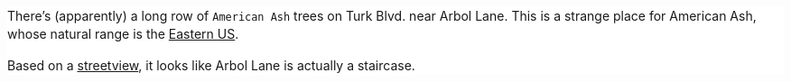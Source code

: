 There’s (apparently) a long row of `American Ash` trees on Turk Blvd.
near Arbol Lane. This is a strange place for American Ash, whose natural
range is the [Eastern
US](https://en.wikipedia.org/wiki/Fraxinus_americana).

Based on a [streetview](https://goo.gl/maps/iYQHZJ8zG61HqNoF8), it looks
like Arbol Lane is actually a staircase.
